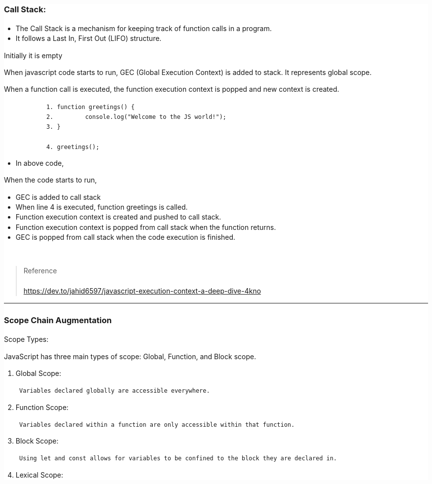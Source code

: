
### Call Stack:

- The Call Stack is a mechanism for keeping track of function calls in a program. 
- It follows a Last In, First Out (LIFO) structure.

Initially it is empty

When javascript code starts to run, GEC (Global Execution Context) is added to stack.
It represents global scope.

When a function call is executed, the function execution context is popped and new context is created.


                1. function greetings() {
                2.         console.log("Welcome to the JS world!");
                3. }

                4. greetings();

- In above code,

When the code starts to run,


- GEC is added to call stack
- When line 4 is executed, function greetings is called.
- Function execution context is created and pushed to call stack.
- Function execution context is popped from call stack when the function returns.
- GEC is popped from call stack when the code execution is finished.

<br>

>Reference
> <br>
> <br>
>https://dev.to/jahid6597/javascript-execution-context-a-deep-dive-4kno


---
### Scope Chain Augmentation

Scope Types: 

JavaScript has three main types of scope: Global, Function, and Block scope.

1. Global Scope: 

        Variables declared globally are accessible everywhere.

2. Function Scope: 

        Variables declared within a function are only accessible within that function.

3. Block Scope:

        Using let and const allows for variables to be confined to the block they are declared in.

4. Lexical Scope: 
